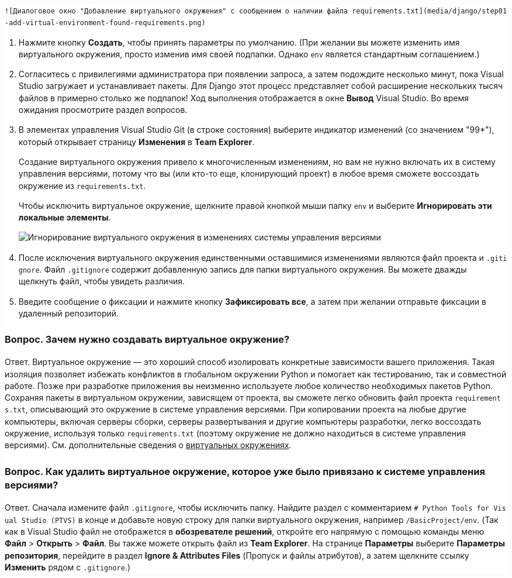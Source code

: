     ![Диалоговое окно "Добавление виртуального окружения" с сообщением о наличии файла requirements.txt](media/django/step01-add-virtual-environment-found-requirements.png)

1. Нажмите кнопку **Создать**, чтобы принять параметры по умолчанию. (При желании вы можете изменить имя виртуального окружения, просто изменив имя своей подпапки. Однако `env` является стандартным соглашением.)

1. Согласитесь с привилегиями администратора при появлении запроса, а затем подождите несколько минут, пока Visual Studio загружает и устанавливает пакеты. Для Django этот процесс представляет собой расширение нескольких тысяч файлов в примерно столько же подпапок! Ход выполнения отображается в окне **Вывод** Visual Studio. Во время ожидания просмотрите раздел вопросов.

1. В элементах управления Visual Studio Git (в строке состояния) выберите индикатор изменений (со значением "99*"), который открывает страницу **Изменения** в **Team Explorer**.

    Создание виртуального окружения привело к многочисленным изменениям, но вам не нужно включать их в систему управления версиями, потому что вы (или кто-то еще, клонирующий проект) в любое время сможете воссоздать окружение из `requirements.txt`.

    Чтобы исключить виртуальное окружение, щелкните правой кнопкой мыши папку `env` и выберите **Игнорировать эти локальные элементы**.

    ![Игнорирование виртуального окружения в изменениях системы управления версиями](media/django/step01-ignore-local-items.png)

1. После исключения виртуального окружения единственными оставшимися изменениями являются файл проекта и `.gitignore`. Файл `.gitignore` содержит добавленную запись для папки виртуального окружения. Вы можете дважды щелкнуть файл, чтобы увидеть различия.

1. Введите сообщение о фиксации и нажмите кнопку **Зафиксировать все**, а затем при желании отправьте фиксации в удаленный репозиторий.

### <a name="question-why-do-i-want-to-create-a-virtual-environment"></a>Вопрос. Зачем нужно создавать виртуальное окружение?

Ответ. Виртуальное окружение — это хороший способ изолировать конкретные зависимости вашего приложения. Такая изоляция позволяет избежать конфликтов в глобальном окружении Python и помогает как тестированию, так и совместной работе. Позже при разработке приложения вы неизменно используете любое количество необходимых пакетов Python. Сохраняя пакеты в виртуальном окружении, зависящем от проекта, вы сможете легко обновить файл проекта `requirements.txt`, описывающий это окружение в системе управления версиями. При копировании проекта на любые другие компьютеры, включая серверы сборки, серверы развертывания и другие компьютеры разработки, легко воссоздать окружение, используя только `requirements.txt` (поэтому окружение не должно находиться в системе управления версиями). См. дополнительные сведения о [виртуальных окружениях](selecting-a-python-environment-for-a-project.md#using-virtual-environments).

### <a name="question-how-do-i-remove-a-virtual-environment-thats-already-committed-to-source-control"></a>Вопрос. Как удалить виртуальное окружение, которое уже было привязано к системе управления версиями?

Ответ. Сначала измените файл `.gitignore`, чтобы исключить папку. Найдите раздел с комментарием `# Python Tools for Visual Studio (PTVS)` в конце и добавьте новую строку для папки виртуального окружения, например `/BasicProject/env`. (Так как в Visual Studio файл не отображется в **обозревателе решений**, откройте его напрямую с помощью команды меню **Файл** > **Открыть** > **Файл**. Вы также можете открыть файл из **Team Explorer**. На странице **Параметры** выберите **Параметры репозитория**, перейдите в раздел **Ignore & Attributes Files** (Пропуск и файлы атрибутов), а затем щелкните ссылку **Изменить** рядом с `.gitignore`.)
